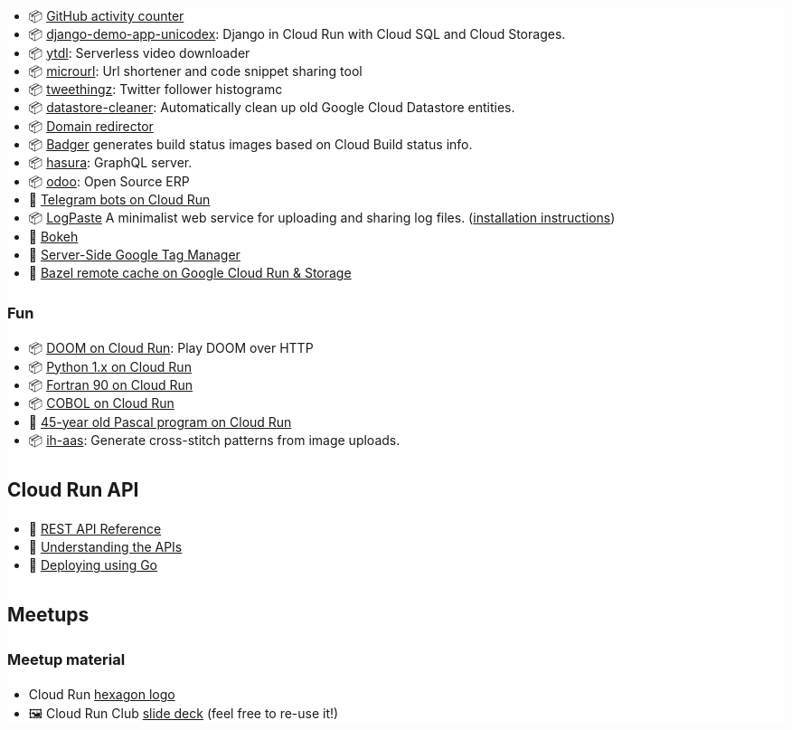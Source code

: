 * 📦 [GitHub activity counter](https://github.com/mchmarny/github-activity-counter)
* 📦 [django-demo-app-unicodex](https://github.com/GoogleCloudPlatform/django-demo-app-unicodex): Django in Cloud Run with Cloud SQL and Cloud Storages.
* 📦 [ytdl](https://github.com/ahmetb/ytdl): Serverless video downloader
* 📦 [microurl](https://github.com/thomasgassmann/microurl): Url shortener and code snippet sharing tool
* 📦 [tweethingz](https://github.com/mchmarny/tweethingz): Twitter follower histogramc
* 📦 [datastore-cleaner](https://github.com/steren/datastore-cleaner): Automatically clean up old Google Cloud Datastore entities.
* 📦 [Domain redirector](https://github.com/ahmetb/serverless-url-redirect)
* 📦 [Badger](https://github.com/kelseyhightower/badger) generates build status images based on Cloud Build status info.
* 📦 [hasura](https://github.com/n3n/hasura-cloud-run): GraphQL server.
* 📦 [odoo](https://github.com/n3n/odoo-starter): Open Source ERP
* 📰 [Telegram bots on Cloud Run](https://nullonerror.org/2021/01/08/hosting-telegram-bots-on-google-cloud-run/)
* 📦 [LogPaste](https://github.com/mtlynch/logpaste) A minimalist web service for uploading and sharing log files. ([installation instructions](https://github.com/mtlynch/logpaste/blob/master/docs/deployment/cloud-run.md))
* 📰 [Bokeh](https://yogesh.replnotes.com/posts/deploy-bokeh-cloud-run)
* 📰 [Server-Side Google Tag Manager](https://developer.squareup.com/blog/deploying-server-side-google-tag-manager-on-cloud-run/)
* 📰 [Bazel remote cache on Google Cloud Run & Storage](https://blog.zen.ly/fast-cheap-and-globally-accessible-bazel-remote-cache-on-google-cloud-run-storage-282e908df514)

### Fun

* 📦 [DOOM on Cloud Run](https://github.com/matti/http-doom): Play DOOM over HTTP
* 📦 [Python 1.x on Cloud Run](https://dev.to/di/ministry-of-silly-runtimes-vintage-python-on-cloud-run-3b9d)
* 📦 [Fortran 90 on Cloud Run](https://github.com/zachmccormick/fortran-cloudrun)
* 📦 [COBOL on Cloud Run](https://github.com/devries/cloud-run-cobol)
* 📰 [45-year old Pascal program on Cloud Run](https://medium.com/google-cloud/serverless-computing-with-pascal-d7a16633db44)
* 📦 [ih-aas](https://github.com/glasnt/ih-aas): Generate cross-stitch patterns from image uploads.

## Cloud Run API

* 📙 [REST API Reference](https://cloud.google.com/run/docs/reference/rest/)
* 📰 [Understanding the APIs](https://www.jhanley.com/google-cloud-run-deep-dive-understanding-the-apis-part-1/)
* 📰 [Deploying using Go](https://ahmet.im/blog/cloud-run-deploy-api/)

## Meetups

### Meetup material

* Cloud Run [hexagon logo](https://github.com/steren/awesome-cloudrun/blob/master/google-cloud-run-hexagon.svg)
* 🖼️ Cloud Run Club [slide deck](https://docs.google.com/presentation/d/1TS0JTPNaqvyTMUjM7TAKaau0swyqpxonFmk1gww3sw0/edit?usp=sharing) (feel free to re-use it!)
